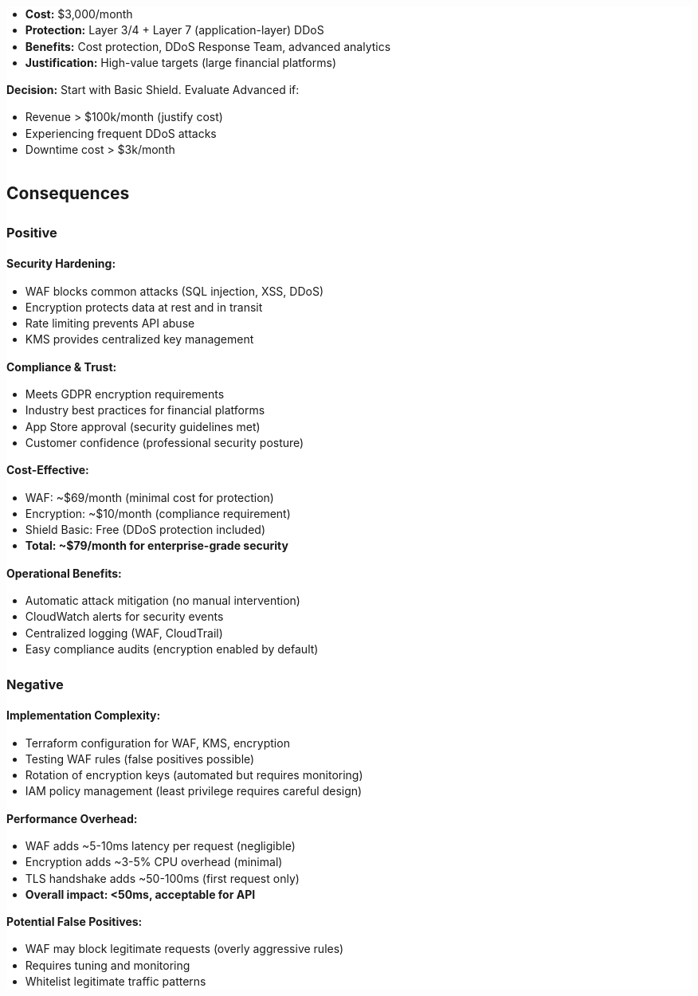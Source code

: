 - **Cost:** $3,000/month
- **Protection:** Layer 3/4 + Layer 7 (application-layer) DDoS
- **Benefits:** Cost protection, DDoS Response Team, advanced analytics
- **Justification:** High-value targets (large financial platforms)

**Decision:** Start with Basic Shield. Evaluate Advanced if:
- Revenue > $100k/month (justify cost)
- Experiencing frequent DDoS attacks
- Downtime cost > $3k/month

## Consequences

### Positive

**Security Hardening:**
- WAF blocks common attacks (SQL injection, XSS, DDoS)
- Encryption protects data at rest and in transit
- Rate limiting prevents API abuse
- KMS provides centralized key management

**Compliance & Trust:**
- Meets GDPR encryption requirements
- Industry best practices for financial platforms
- App Store approval (security guidelines met)
- Customer confidence (professional security posture)

**Cost-Effective:**
- WAF: ~$69/month (minimal cost for protection)
- Encryption: ~$10/month (compliance requirement)
- Shield Basic: Free (DDoS protection included)
- **Total: ~$79/month for enterprise-grade security**

**Operational Benefits:**
- Automatic attack mitigation (no manual intervention)
- CloudWatch alerts for security events
- Centralized logging (WAF, CloudTrail)
- Easy compliance audits (encryption enabled by default)

### Negative

**Implementation Complexity:**
- Terraform configuration for WAF, KMS, encryption
- Testing WAF rules (false positives possible)
- Rotation of encryption keys (automated but requires monitoring)
- IAM policy management (least privilege requires careful design)

**Performance Overhead:**
- WAF adds ~5-10ms latency per request (negligible)
- Encryption adds ~3-5% CPU overhead (minimal)
- TLS handshake adds ~50-100ms (first request only)
- **Overall impact: <50ms, acceptable for API**

**Potential False Positives:**
- WAF may block legitimate requests (overly aggressive rules)
- Requires tuning and monitoring
- Whitelist legitimate traffic patterns
